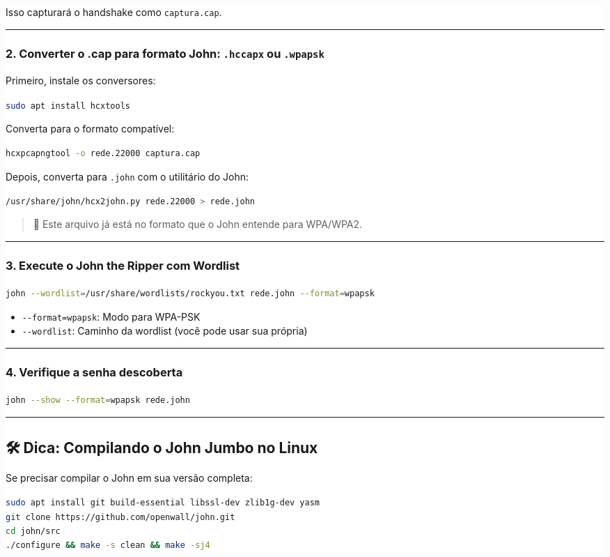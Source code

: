 Isso capturará o handshake como `captura.cap`.

---

### 2. **Converter o .cap para formato John: `.hccapx` ou `.wpapsk`**

Primeiro, instale os conversores:

```bash
sudo apt install hcxtools
```

Converta para o formato compatível:

```bash
hcxpcapngtool -o rede.22000 captura.cap
```

Depois, converta para `.john` com o utilitário do John:

```bash
/usr/share/john/hcx2john.py rede.22000 > rede.john
```

> 🔎 Este arquivo já está no formato que o John entende para WPA/WPA2.

---

### 3. **Execute o John the Ripper com Wordlist**

```bash
john --wordlist=/usr/share/wordlists/rockyou.txt rede.john --format=wpapsk
```

* `--format=wpapsk`: Modo para WPA-PSK
* `--wordlist`: Caminho da wordlist (você pode usar sua própria)

---

### 4. **Verifique a senha descoberta**

```bash
john --show --format=wpapsk rede.john
```

---

## 🛠️ Dica: Compilando o John Jumbo no Linux

Se precisar compilar o John em sua versão completa:

```bash
sudo apt install git build-essential libssl-dev zlib1g-dev yasm
git clone https://github.com/openwall/john.git
cd john/src
./configure && make -s clean && make -sj4
```
